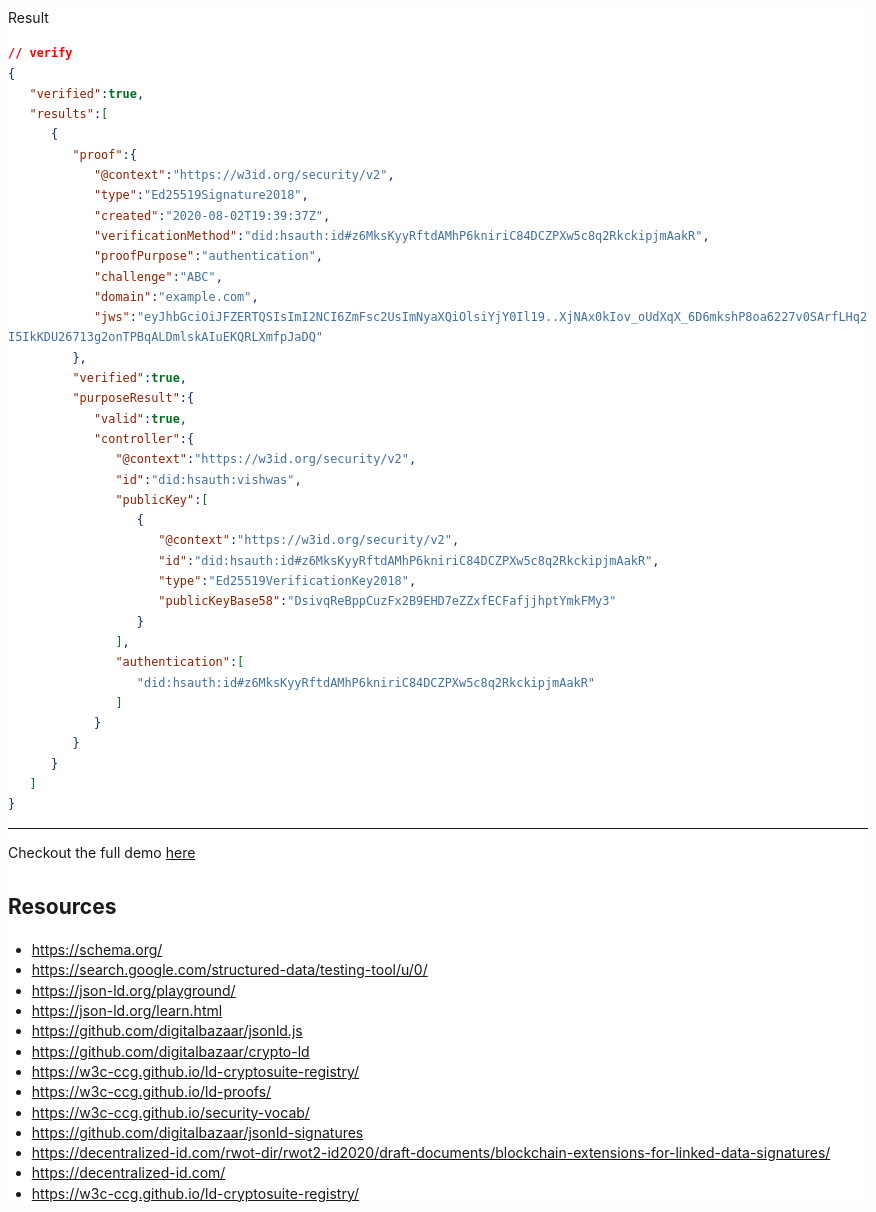 Result

``` json
// verify
{
   "verified":true,
   "results":[
      {
         "proof":{
            "@context":"https://w3id.org/security/v2",
            "type":"Ed25519Signature2018",
            "created":"2020-08-02T19:39:37Z",
            "verificationMethod":"did:hsauth:id#z6MksKyyRftdAMhP6kniriC84DCZPXw5c8q2RkckipjmAakR",
            "proofPurpose":"authentication",
            "challenge":"ABC",
            "domain":"example.com",
            "jws":"eyJhbGciOiJFZERTQSIsImI2NCI6ZmFsc2UsImNyaXQiOlsiYjY0Il19..XjNAx0kIov_oUdXqX_6D6mkshP8oa6227v0SArfLHq2I5IkKDU26713g2onTPBqALDmlskAIuEKQRLXmfpJaDQ"
         },
         "verified":true,
         "purposeResult":{
            "valid":true,
            "controller":{
               "@context":"https://w3id.org/security/v2",
               "id":"did:hsauth:vishwas",
               "publicKey":[
                  {
                     "@context":"https://w3id.org/security/v2",
                     "id":"did:hsauth:id#z6MksKyyRftdAMhP6kniriC84DCZPXw5c8q2RkckipjmAakR",
                     "type":"Ed25519VerificationKey2018",
                     "publicKeyBase58":"DsivqReBppCuzFx2B9EHD7eZZxfECFafjjhptYmkFMy3"
                  }
               ],
               "authentication":[
                  "did:hsauth:id#z6MksKyyRftdAMhP6kniriC84DCZPXw5c8q2RkckipjmAakR"
               ]
            }
         }
      }
   ]
}
```

---

Checkout the full demo [here](https://github.com/hypersign-protocol/core/blob/master/examples/linked-data-signature/index.js)

## Resources

* https://schema.org/
* https://search.google.com/structured-data/testing-tool/u/0/
* https://json-ld.org/playground/
* https://json-ld.org/learn.html
* https://github.com/digitalbazaar/jsonld.js
* https://github.com/digitalbazaar/crypto-ld
* https://w3c-ccg.github.io/ld-cryptosuite-registry/
* https://w3c-ccg.github.io/ld-proofs/
* https://w3c-ccg.github.io/security-vocab/
* https://github.com/digitalbazaar/jsonld-signatures
* https://decentralized-id.com/rwot-dir/rwot2-id2020/draft-documents/blockchain-extensions-for-linked-data-signatures/ 
* https://decentralized-id.com/
* https://w3c-ccg.github.io/ld-cryptosuite-registry/
